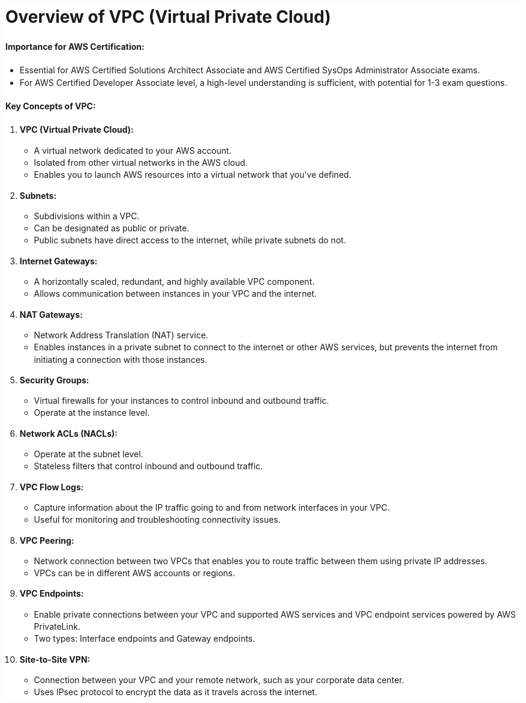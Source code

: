# Overview of VPC (Virtual Private Cloud)

#### Importance for AWS Certification:
- Essential for AWS Certified Solutions Architect Associate and AWS Certified SysOps Administrator Associate exams.
- For AWS Certified Developer Associate level, a high-level understanding is sufficient, with potential for 1-3 exam questions.

#### Key Concepts of VPC:
1. **VPC (Virtual Private Cloud):**
   - A virtual network dedicated to your AWS account.
   - Isolated from other virtual networks in the AWS cloud.
   - Enables you to launch AWS resources into a virtual network that you've defined.

2. **Subnets:**
   - Subdivisions within a VPC.
   - Can be designated as public or private.
   - Public subnets have direct access to the internet, while private subnets do not.

3. **Internet Gateways:**
   - A horizontally scaled, redundant, and highly available VPC component.
   - Allows communication between instances in your VPC and the internet.

4. **NAT Gateways:**
   - Network Address Translation (NAT) service.
   - Enables instances in a private subnet to connect to the internet or other AWS services, but prevents the internet from initiating a connection with those instances.

5. **Security Groups:**
   - Virtual firewalls for your instances to control inbound and outbound traffic.
   - Operate at the instance level.

6. **Network ACLs (NACLs):**
   - Operate at the subnet level.
   - Stateless filters that control inbound and outbound traffic.

7. **VPC Flow Logs:**
   - Capture information about the IP traffic going to and from network interfaces in your VPC.
   - Useful for monitoring and troubleshooting connectivity issues.

8. **VPC Peering:**
   - Network connection between two VPCs that enables you to route traffic between them using private IP addresses.
   - VPCs can be in different AWS accounts or regions.

9. **VPC Endpoints:**
   - Enable private connections between your VPC and supported AWS services and VPC endpoint services powered by AWS PrivateLink.
   - Two types: Interface endpoints and Gateway endpoints.

10. **Site-to-Site VPN:**
    - Connection between your VPC and your remote network, such as your corporate data center.
    - Uses IPsec protocol to encrypt the data as it travels across the internet.
